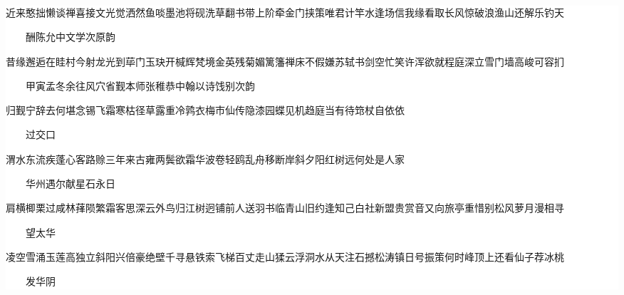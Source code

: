 近来憨拙懒谈禅喜接文光觉洒然鱼啖墨池将砚洗草翻书带上阶牵金门挟策唯君计竿水逢场信我缘看取长风惊破浪渔山还解乐钓天

　　酬陈允中文学次原韵

昔缘邂逅在眭村今射龙光到荜门玉玦开椷辉梵境金英残菊媚篱籓禅床不假嫌苏轼书剑空忙笑许浑欲就程庭深立雪门墙高峻可容扪

　　甲寅孟冬余往风穴省觐本师张稚恭中翰以诗饯别次韵

归觐宁辞去何堪念锡飞霜寒枯径草露重冷鹑衣梅市仙传隐漆园蝶见机趋庭当有待筇杖自依依

　　过交口

渭水东流疾蓬心客路赊三年来古雍两鬓欲霜华波卷轻鸥乱舟移断岸斜夕阳红树远何处是人家

　　华州遇尔献星石永日

肩横楖栗过咸林萚陨繁霜客思深云外鸟归江树迥铺前人送羽书临青山旧约逢知己白社新盟贵赏音又向旅亭重惜别松风萝月漫相寻

　　望太华

凌空雪涌玉莲高独立斜阳兴倍豪绝壁千寻悬铁索飞梯百丈走山猱云浮洞水从天注石撼松涛镇日号振策何时峰顶上还看仙子荐冰桃

　　发华阴

